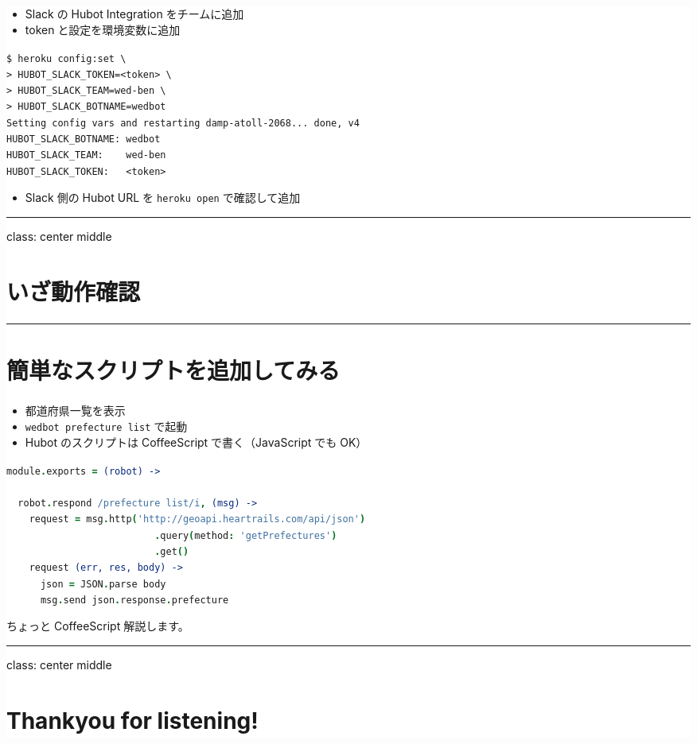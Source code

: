 * Slack の Hubot Integration をチームに追加
* token と設定を環境変数に追加

```shell-session
$ heroku config:set \
> HUBOT_SLACK_TOKEN=<token> \
> HUBOT_SLACK_TEAM=wed-ben \
> HUBOT_SLACK_BOTNAME=wedbot
Setting config vars and restarting damp-atoll-2068... done, v4
HUBOT_SLACK_BOTNAME: wedbot
HUBOT_SLACK_TEAM:    wed-ben
HUBOT_SLACK_TOKEN:   <token>
```

* Slack 側の Hubot URL を `heroku open` で確認して追加

---
class: center middle
# いざ動作確認

---
# 簡単なスクリプトを追加してみる

* 都道府県一覧を表示
* `wedbot prefecture list` で起動
* Hubot のスクリプトは CoffeeScript で書く（JavaScript でも OK）

```coffee
module.exports = (robot) ->

  robot.respond /prefecture list/i, (msg) ->
    request = msg.http('http://geoapi.heartrails.com/api/json')
                          .query(method: 'getPrefectures')
                          .get()
    request (err, res, body) ->
      json = JSON.parse body
      msg.send json.response.prefecture
```

ちょっと CoffeeScript 解説します。

---
class: center middle
# Thankyou for listening!
